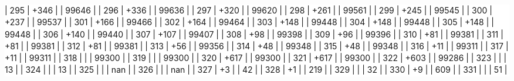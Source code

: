 | 295 |  +346 |          |   99646 |
| 296 |  +336 |          |   99636 |
| 297 |  +320 |          |   99620 |
| 298 |  +261 |          |   99561 |
| 299 |  +245 |          |   99545 |
| 300 |  +237 |          |   99537 |
| 301 |  +166 |          |   99466 |
| 302 |  +164 |          |   99464 |
| 303 |  +148 |          |   99448 |
| 304 |  +148 |          |   99448 |
| 305 |  +148 |          |   99448 |
| 306 |  +140 |          |   99440 |
| 307 |  +107 |          |   99407 |
| 308 |   +98 |          |   99398 |
| 309 |   +96 |          |   99396 |
| 310 |   +81 |          |   99381 |
| 311 |   +81 |          |   99381 |
| 312 |   +81 |          |   99381 |
| 313 |   +56 |          |   99356 |
| 314 |   +48 |          |   99348 |
| 315 |   +48 |          |   99348 |
| 316 |   +11 |          |   99311 |
| 317 |   +11 |          |   99311 |
| 318 |       |          |   99300 |
| 319 |       |          |   99300 |
| 320 |  +617 |          |   99300 |
| 321 |  +617 |          |   99300 |
| 322 |  +603 |          |   99286 |
| 323 |       |          |      13 |
| 324 |       |          |      13 |
| 325 |       |          |     nan |
| 326 |       |          |     nan |
| 327 |    +3 |          |      42 |
| 328 |    +1 |          |     219 |
| 329 |       |          |      32 |
| 330 |    +9 |          |     609 |
| 331 |       |          |      51 |
